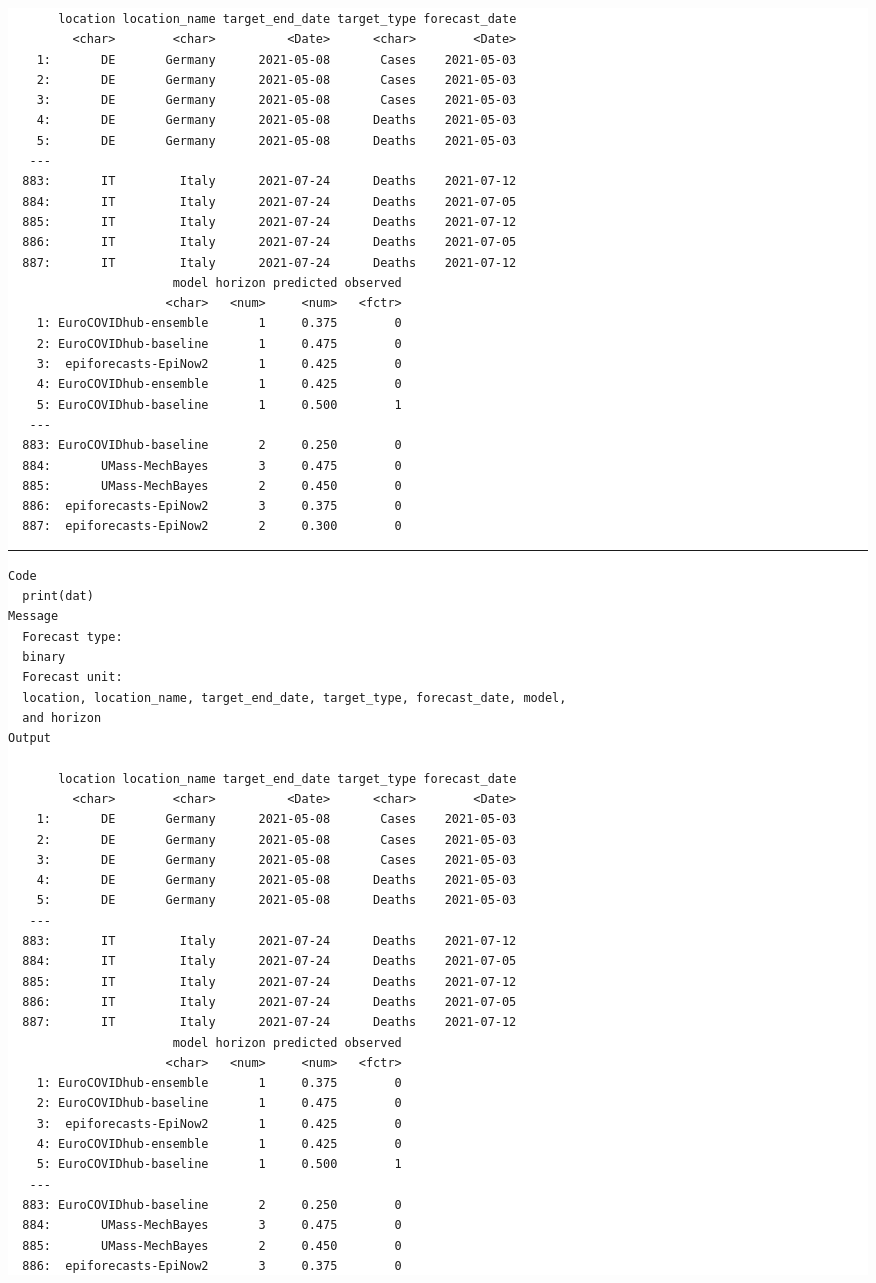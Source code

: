            location location_name target_end_date target_type forecast_date
             <char>        <char>          <Date>      <char>        <Date>
        1:       DE       Germany      2021-05-08       Cases    2021-05-03
        2:       DE       Germany      2021-05-08       Cases    2021-05-03
        3:       DE       Germany      2021-05-08       Cases    2021-05-03
        4:       DE       Germany      2021-05-08      Deaths    2021-05-03
        5:       DE       Germany      2021-05-08      Deaths    2021-05-03
       ---                                                                 
      883:       IT         Italy      2021-07-24      Deaths    2021-07-12
      884:       IT         Italy      2021-07-24      Deaths    2021-07-05
      885:       IT         Italy      2021-07-24      Deaths    2021-07-12
      886:       IT         Italy      2021-07-24      Deaths    2021-07-05
      887:       IT         Italy      2021-07-24      Deaths    2021-07-12
                           model horizon predicted observed
                          <char>   <num>     <num>   <fctr>
        1: EuroCOVIDhub-ensemble       1     0.375        0
        2: EuroCOVIDhub-baseline       1     0.475        0
        3:  epiforecasts-EpiNow2       1     0.425        0
        4: EuroCOVIDhub-ensemble       1     0.425        0
        5: EuroCOVIDhub-baseline       1     0.500        1
       ---                                                 
      883: EuroCOVIDhub-baseline       2     0.250        0
      884:       UMass-MechBayes       3     0.475        0
      885:       UMass-MechBayes       2     0.450        0
      886:  epiforecasts-EpiNow2       3     0.375        0
      887:  epiforecasts-EpiNow2       2     0.300        0

---

    Code
      print(dat)
    Message
      Forecast type:
      binary
      Forecast unit:
      location, location_name, target_end_date, target_type, forecast_date, model,
      and horizon
    Output
      
           location location_name target_end_date target_type forecast_date
             <char>        <char>          <Date>      <char>        <Date>
        1:       DE       Germany      2021-05-08       Cases    2021-05-03
        2:       DE       Germany      2021-05-08       Cases    2021-05-03
        3:       DE       Germany      2021-05-08       Cases    2021-05-03
        4:       DE       Germany      2021-05-08      Deaths    2021-05-03
        5:       DE       Germany      2021-05-08      Deaths    2021-05-03
       ---                                                                 
      883:       IT         Italy      2021-07-24      Deaths    2021-07-12
      884:       IT         Italy      2021-07-24      Deaths    2021-07-05
      885:       IT         Italy      2021-07-24      Deaths    2021-07-12
      886:       IT         Italy      2021-07-24      Deaths    2021-07-05
      887:       IT         Italy      2021-07-24      Deaths    2021-07-12
                           model horizon predicted observed
                          <char>   <num>     <num>   <fctr>
        1: EuroCOVIDhub-ensemble       1     0.375        0
        2: EuroCOVIDhub-baseline       1     0.475        0
        3:  epiforecasts-EpiNow2       1     0.425        0
        4: EuroCOVIDhub-ensemble       1     0.425        0
        5: EuroCOVIDhub-baseline       1     0.500        1
       ---                                                 
      883: EuroCOVIDhub-baseline       2     0.250        0
      884:       UMass-MechBayes       3     0.475        0
      885:       UMass-MechBayes       2     0.450        0
      886:  epiforecasts-EpiNow2       3     0.375        0